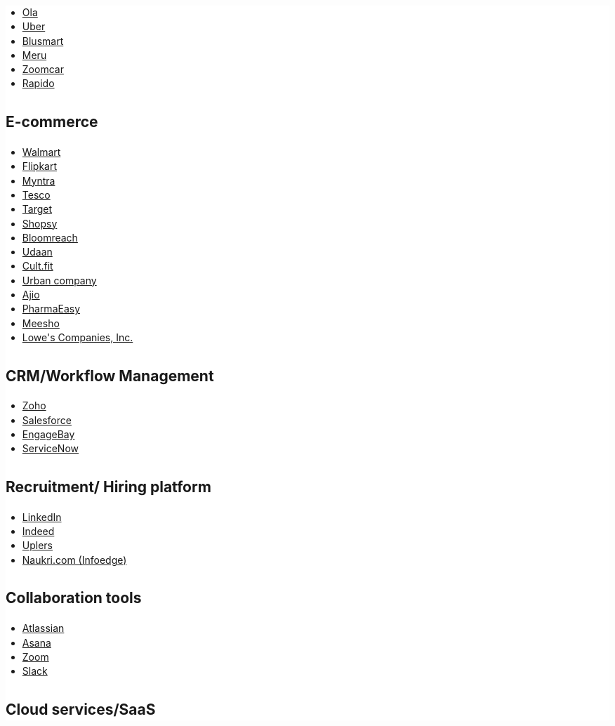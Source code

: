 -   [Ola](https://www.olacabs.com/careers) 
-   [Uber](https://www.uber.com/us/en/careers/) 
-   [Blusmart](https://www.linkedin.com/jobs/blusmart-jobs-worldwide?keywords=Blusmart&location=Worldwide&locationId=&geoId=92000000&f_TPR=&f_C=14528036&position=1&pageNum=0) 
-   [Meru](https://www.merucabs.com/careers)
-   [Zoomcar](https://www.linkedin.com/jobs/search/?keywords=Zoomcar&location=India&locationId=&geoId=102713980&f_TPR=&f_C=3243387&position=1&pageNum=0) 
-   [Rapido](https://rapido.bike/Careers)

## E-commerce

-   [Walmart](https://careers.walmart.com/) 
-   [Flipkart](https://www.flipkartcareers.com/) 
-   [Myntra](https://careers.myntra.com/jobs) 
-   [Tesco](https://www.tesco-careers.com/) 
-   [Target](https://jobs.target.com/search-jobs) 
-   [Shopsy](https://www.flipkartcareers.com/) 
-   [Bloomreach](https://www.bloomreach.com/careers) 
-   [Udaan](https://udaan.com/careers/) 
-   [Cult.fit](https://cult.fit/careers)
-   [Urban company](https://careers.urbancompany.com/#recent-jobs) 
-   [Ajio](https://rcareers.ril.com/sap/bc/bsp/sap/zerec_home_page/home_page.do#) 
-   [PharmaEasy](https://pharmeasy.in/careers/) 
-   [Meesho](https://www.meesho.io/jobs) 
-   [Lowe's Companies, Inc.](https://lowes.co.in/openings/) 

## CRM/Workflow Management


-   [Zoho](https://www.zoho.com/careers.html) 
-   [Salesforce](https://www.salesforce.com/company/careers/) 
-   [EngageBay](https://engagebay.com/careers/) 
-   [ServiceNow](https://www.servicenow.com/careers.html) 

## Recruitment/ Hiring platform

-   [LinkedIn](https://www.linkedin.com/jobs/search/?currentJobId=1793670510&f_E=2%2C5&locationId=OTHERS.worldwide) 
-   [Indeed](https://www.indeed.com/cmp/Indeed/careers) 
-   [Uplers](https://www.uplers.com/careers) 
-   [Naukri.com (Infoedge)](https://infoedge.recruiterbox.com/) 

## Collaboration tools

-   [Atlassian](https://www.atlassian.com/company/careers/all-jobs) 
-   [Asana](https://asana.com/jobs/all) 
-   [Zoom](https://careers.zoom.us/jobs/search?page=1) 
-   [Slack](https://slack.com/intl/en-in/careers#openings) 

## Cloud services/SaaS

